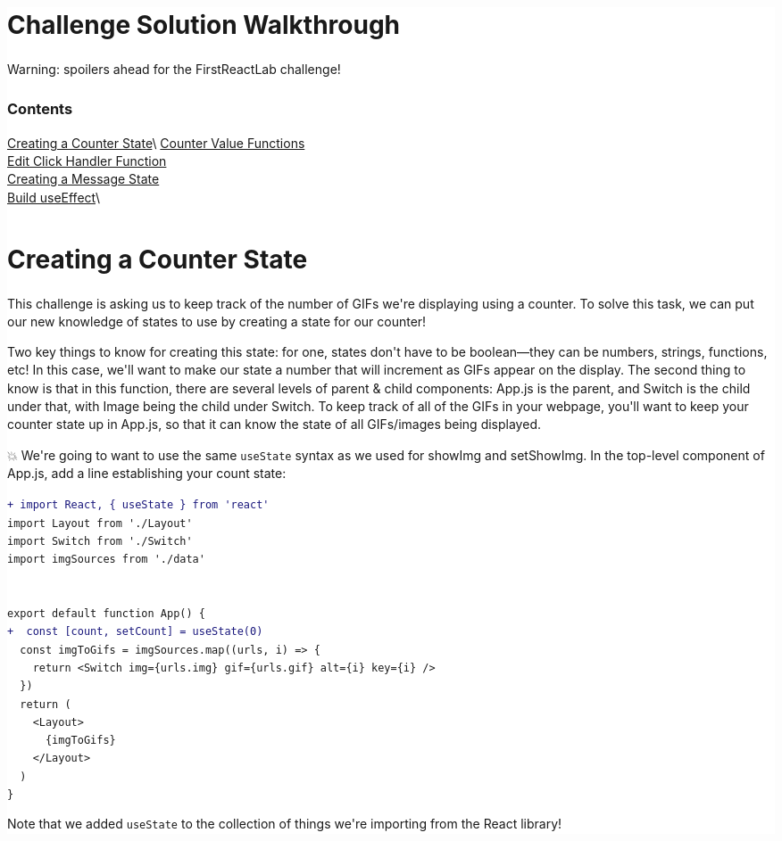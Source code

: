 # Challenge Solution Walkthrough

Warning: spoilers ahead for the FirstReactLab challenge!

### Contents
[Creating a Counter State](https://github.com/learninglab-dev/ll-first-reactLab/blob/master/challengesolution.md#creating-a-counter-state")\
[Counter Value Functions](https://github.com/learninglab-dev/ll-first-reactLab/blob/master/challengesolution.md#counter-value-functions)\
[Edit Click Handler Function](https://github.com/learninglab-dev/ll-first-reactLab/blob/master/challengesolution.md#edit-click-handler-function)\
[Creating a Message State](https://github.com/learninglab-dev/ll-first-reactLab/blob/master/challengesolution.md#creating-a-message-state)\
[Build useEffect](https://github.com/learninglab-dev/ll-first-reactLab/blob/master/challengesolution.md#build-useeffect)\

# Creating a Counter State
This challenge is asking us to keep track of the number of GIFs we're displaying using a counter. To solve this task, we can put our new knowledge of states to use by creating a state for our counter!

Two key things to know for creating this state: for one, states don't have to be boolean—they can be numbers, strings, functions, etc! In this case, we'll want to make our state a number that will increment as GIFs appear on the display. The second thing to know is that in this function, there are several levels of parent & child components: App.js is the parent, and Switch is the child under that, with Image being the child under Switch. To keep track of all of the GIFs in your webpage, you'll want to keep your counter state up in App.js, so that it can know the state of all GIFs/images being displayed.

:collision: We're going to want to use the same `useState` syntax as we used for showImg and setShowImg. In the top-level component of App.js, add a line establishing your count state:
```diff
+ import React, { useState } from 'react'
import Layout from './Layout'
import Switch from './Switch'
import imgSources from './data'


export default function App() {
+  const [count, setCount] = useState(0)
  const imgToGifs = imgSources.map((urls, i) => {
    return <Switch img={urls.img} gif={urls.gif} alt={i} key={i} />
  })
  return (
    <Layout>
      {imgToGifs}
    </Layout>
  )
}
```
Note that we added `useState` to the collection of things we're importing from the React library!
